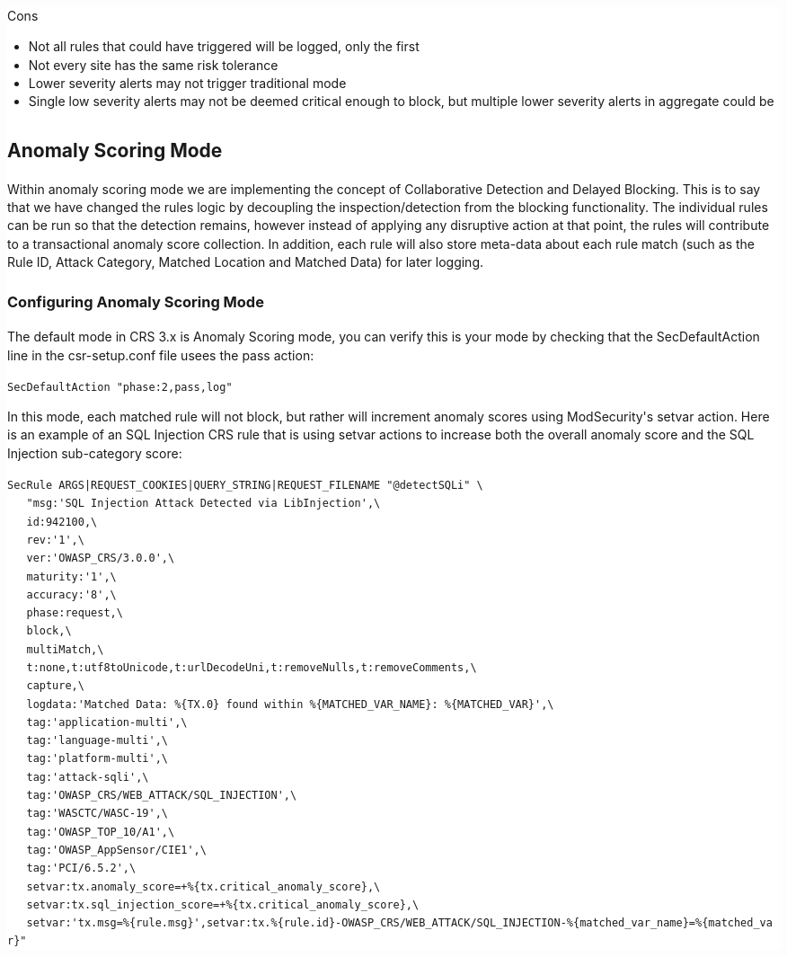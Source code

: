 Cons

- Not all rules that could have triggered will be logged, only the
  first
- Not every site has the same risk tolerance
- Lower severity alerts may not trigger traditional mode
- Single low severity alerts may not be deemed critical enough to
  block, but multiple lower severity alerts in aggregate could be

Anomaly Scoring Mode
--------------------

Within anomaly scoring mode we are implementing the concept of
Collaborative Detection and Delayed Blocking. This is to say that we
have changed the rules logic by decoupling the inspection/detection from
the blocking functionality. The individual rules can be run so that the
detection remains, however instead of applying any disruptive action at
that point, the rules will contribute to a transactional anomaly score
collection. In addition, each rule will also store meta-data about each
rule match (such as the Rule ID, Attack Category, Matched Location and
Matched Data) for later logging.

### Configuring Anomaly Scoring Mode

The default mode in CRS 3.x is Anomaly Scoring mode, you can verify this
is your mode by checking that the SecDefaultAction line in the
csr-setup.conf file usees the pass action:

```apache
SecDefaultAction "phase:2,pass,log"
```

In this mode, each matched rule will not block, but rather will
increment anomaly scores using ModSecurity\'s setvar action. Here is an
example of an SQL Injection CRS rule that is using setvar actions to
increase both the overall anomaly score and the SQL Injection
sub-category score:

```apache
SecRule ARGS|REQUEST_COOKIES|QUERY_STRING|REQUEST_FILENAME "@detectSQLi" \
   "msg:'SQL Injection Attack Detected via LibInjection',\
   id:942100,\
   rev:'1',\
   ver:'OWASP_CRS/3.0.0',\
   maturity:'1',\
   accuracy:'8',\
   phase:request,\
   block,\
   multiMatch,\
   t:none,t:utf8toUnicode,t:urlDecodeUni,t:removeNulls,t:removeComments,\
   capture,\
   logdata:'Matched Data: %{TX.0} found within %{MATCHED_VAR_NAME}: %{MATCHED_VAR}',\
   tag:'application-multi',\
   tag:'language-multi',\
   tag:'platform-multi',\
   tag:'attack-sqli',\
   tag:'OWASP_CRS/WEB_ATTACK/SQL_INJECTION',\
   tag:'WASCTC/WASC-19',\
   tag:'OWASP_TOP_10/A1',\
   tag:'OWASP_AppSensor/CIE1',\
   tag:'PCI/6.5.2',\
   setvar:tx.anomaly_score=+%{tx.critical_anomaly_score},\
   setvar:tx.sql_injection_score=+%{tx.critical_anomaly_score},\
   setvar:'tx.msg=%{rule.msg}',setvar:tx.%{rule.id}-OWASP_CRS/WEB_ATTACK/SQL_INJECTION-%{matched_var_name}=%{matched_var}"
```
